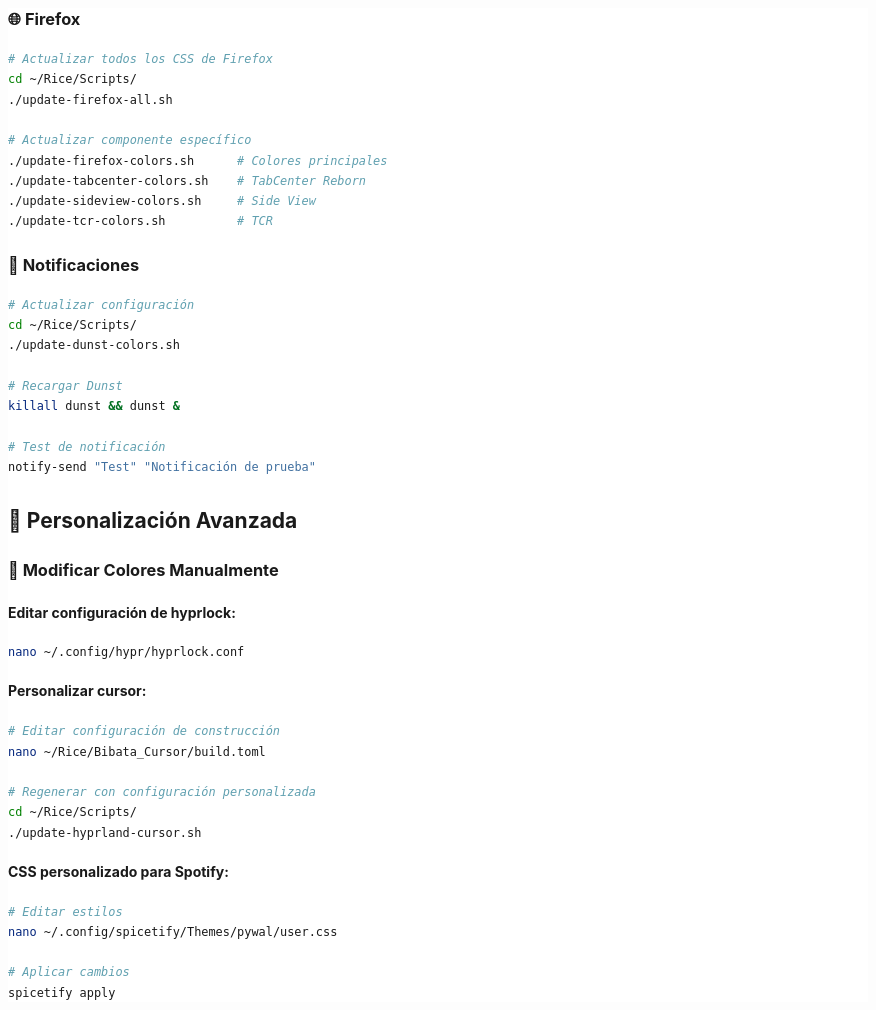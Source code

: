 ### 🌐 **Firefox**

```bash
# Actualizar todos los CSS de Firefox
cd ~/Rice/Scripts/
./update-firefox-all.sh

# Actualizar componente específico
./update-firefox-colors.sh      # Colores principales
./update-tabcenter-colors.sh    # TabCenter Reborn
./update-sideview-colors.sh     # Side View
./update-tcr-colors.sh          # TCR
```

### 🔔 **Notificaciones**

```bash
# Actualizar configuración
cd ~/Rice/Scripts/
./update-dunst-colors.sh

# Recargar Dunst
killall dunst && dunst &

# Test de notificación
notify-send "Test" "Notificación de prueba"
```

## 🎯 Personalización Avanzada

### 🎨 **Modificar Colores Manualmente**

#### **Editar configuración de hyprlock:**
```bash
nano ~/.config/hypr/hyprlock.conf
```

#### **Personalizar cursor:**
```bash
# Editar configuración de construcción
nano ~/Rice/Bibata_Cursor/build.toml

# Regenerar con configuración personalizada
cd ~/Rice/Scripts/
./update-hyprland-cursor.sh
```

#### **CSS personalizado para Spotify:**
```bash
# Editar estilos
nano ~/.config/spicetify/Themes/pywal/user.css

# Aplicar cambios
spicetify apply
```
